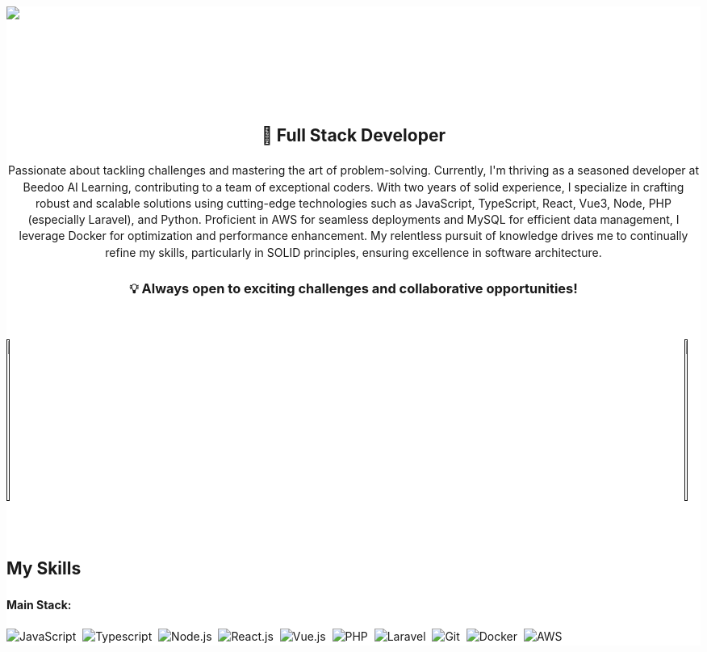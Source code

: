 
<img align="center" style="margin-bottom:100px" width=100% src="https://github.com/bruno.bhab/bruno.bhab/assets/97697928/9acbb44e-98f8-4f83-82f7-c19408c161cd" />
&nbsp;&nbsp;&nbsp;

<div align="center">

## 🚀 Full Stack Developer

Passionate about tackling challenges and mastering the art of problem-solving. Currently, I'm thriving as a seasoned developer at Beedoo AI Learning, contributing to a team of exceptional coders. With two years of solid experience, I specialize in crafting robust and scalable solutions using cutting-edge technologies such as JavaScript, TypeScript, React, Vue3, Node, PHP (especially Laravel), and Python. Proficient in AWS for seamless deployments and MySQL for efficient data management, I leverage Docker for optimization and performance enhancement. My relentless pursuit of knowledge drives me to continually refine my skills, particularly in SOLID principles, ensuring excellence in software architecture.

### 💡 Always open to exciting challenges and collaborative opportunities!

</div>

&nbsp;


<div style="display: flex; justify-content: space-between;">
  <div>
    <a href=""><img style="height: 200px; width: 45%;" src="https://github-readme-stats.vercel.app/api?username=Bruno-bhab&show_icons=true&theme=radical&layout=default" /></a>
  </div>
  <div>
    <a href=""><img style="height: 200px; width: 45%;" src="https://github-readme-stats-bruno-bhab.vercel.app/api/top-langs/?username=Bruno-bhab&show_icons=true&theme=radical&layout=compact" /></a>
  </div>
</div>

 &nbsp;
 &nbsp;



## My Skills

#### Main Stack:

![JavaScript](https://img.shields.io/badge/JavaScript-F7DF1E?style=for-the-badge&logo=javascript&logoColor=black)&nbsp;
![Typescript](https://img.shields.io/badge/TypeScript-007ACC?style=for-the-badge&logo=typescript&logoColor=white)&nbsp;
![Node.js](https://img.shields.io/badge/Node%20js-339933?style=for-the-badge&logo=nodedotjs&logoColor=white)&nbsp;
![React.js](https://img.shields.io/badge/React-20232A?style=for-the-badge&logo=react&logoColor=61DAFB)&nbsp;
![Vue.js](https://img.shields.io/badge/Vue%20js-35495E?style=for-the-badge&logo=vuedotjs&logoColor=4FC08D)&nbsp;
![PHP](https://img.shields.io/badge/PHP-777BB4?style=for-the-badge&logo=php&logoColor=white)&nbsp;
![Laravel](https://img.shields.io/badge/Laravel-FF2D20?style=for-the-badge&logo=laravel&logoColor=white)&nbsp;
![Git](https://img.shields.io/badge/GIT-E44C30?style=for-the-badge&logo=git&logoColor=white)&nbsp;
![Docker](https://img.shields.io/badge/Docker-2CA5E0?style=for-the-badge&logo=docker&logoColor=white)&nbsp;
![AWS](https://img.shields.io/badge/Amazon_AWS-FF9900?style=for-the-badge&logo=amazonaws&logoColor=white)&nbsp;
